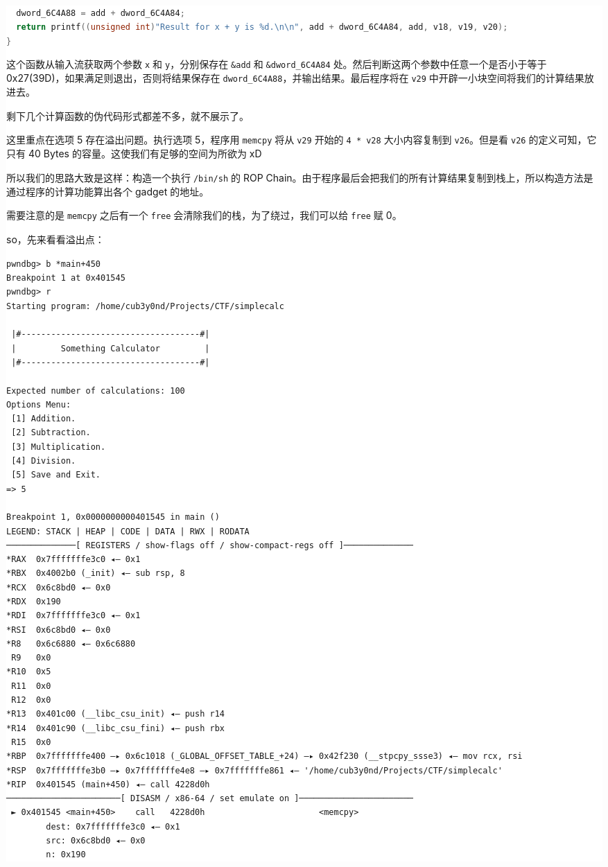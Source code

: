 ```c
  dword_6C4A88 = add + dword_6C4A84;
  return printf((unsigned int)"Result for x + y is %d.\n\n", add + dword_6C4A84, add, v18, v19, v20);
}
```

这个函数从输入流获取两个参数 `x` 和 `y`，分别保存在 `&add` 和 `&dword_6C4A84` 处。然后判断这两个参数中任意一个是否小于等于 0x27(39D)，如果满足则退出，否则将结果保存在 `dword_6C4A88`，并输出结果。最后程序将在 `v29` 中开辟一小块空间将我们的计算结果放进去。

剩下几个计算函数的伪代码形式都差不多，就不展示了。

这里重点在选项 5 存在溢出问题。执行选项 5，程序用 `memcpy` 将从 `v29` 开始的 `4 * v28` 大小内容复制到 `v26`。但是看 `v26` 的定义可知，它只有 40 Bytes 的容量。这使我们有足够的空间为所欲为 xD

所以我们的思路大致是这样：构造一个执行 `/bin/sh` 的 ROP Chain。由于程序最后会把我们的所有计算结果复制到栈上，所以构造方法是通过程序的计算功能算出各个 gadget 的地址。

需要注意的是 `memcpy` 之后有一个 `free` 会清除我们的栈，为了绕过，我们可以给 `free` 赋 0。

so，先来看看溢出点：

```plaintext
pwndbg> b *main+450
Breakpoint 1 at 0x401545
pwndbg> r
Starting program: /home/cub3y0nd/Projects/CTF/simplecalc

 |#------------------------------------#|
 |         Something Calculator         |
 |#------------------------------------#|

Expected number of calculations: 100
Options Menu:
 [1] Addition.
 [2] Subtraction.
 [3] Multiplication.
 [4] Division.
 [5] Save and Exit.
=> 5

Breakpoint 1, 0x0000000000401545 in main ()
LEGEND: STACK | HEAP | CODE | DATA | RWX | RODATA
──────────────[ REGISTERS / show-flags off / show-compact-regs off ]──────────────
*RAX  0x7fffffffe3c0 ◂— 0x1
*RBX  0x4002b0 (_init) ◂— sub rsp, 8
*RCX  0x6c8bd0 ◂— 0x0
*RDX  0x190
*RDI  0x7fffffffe3c0 ◂— 0x1
*RSI  0x6c8bd0 ◂— 0x0
*R8   0x6c6880 ◂— 0x6c6880
 R9   0x0
*R10  0x5
 R11  0x0
 R12  0x0
*R13  0x401c00 (__libc_csu_init) ◂— push r14
*R14  0x401c90 (__libc_csu_fini) ◂— push rbx
 R15  0x0
*RBP  0x7fffffffe400 —▸ 0x6c1018 (_GLOBAL_OFFSET_TABLE_+24) —▸ 0x42f230 (__stpcpy_ssse3) ◂— mov rcx, rsi
*RSP  0x7fffffffe3b0 —▸ 0x7fffffffe4e8 —▸ 0x7fffffffe861 ◂— '/home/cub3y0nd/Projects/CTF/simplecalc'
*RIP  0x401545 (main+450) ◂— call 4228d0h
───────────────────────[ DISASM / x86-64 / set emulate on ]───────────────────────
 ► 0x401545 <main+450>    call   4228d0h                       <memcpy>
        dest: 0x7fffffffe3c0 ◂— 0x1
        src: 0x6c8bd0 ◂— 0x0
        n: 0x190
```